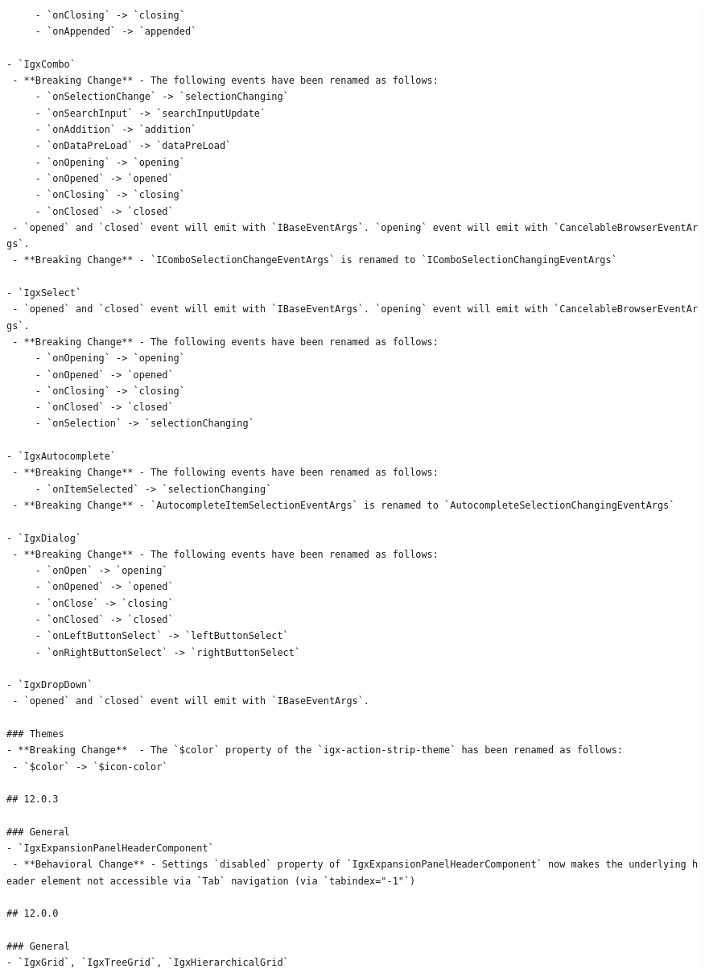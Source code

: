    ```
        - `onClosing` -> `closing`
        - `onAppended` -> `appended`

- `IgxCombo`
    - **Breaking Change** - The following events have been renamed as follows:
        - `onSelectionChange` -> `selectionChanging`
        - `onSearchInput` -> `searchInputUpdate`
        - `onAddition` -> `addition`
        - `onDataPreLoad` -> `dataPreLoad`
        - `onOpening` -> `opening`
        - `onOpened` -> `opened`
        - `onClosing` -> `closing`
        - `onClosed` -> `closed`
    - `opened` and `closed` event will emit with `IBaseEventArgs`. `opening` event will emit with `CancelableBrowserEventArgs`.
    - **Breaking Change** - `IComboSelectionChangeEventArgs` is renamed to `IComboSelectionChangingEventArgs`

- `IgxSelect`
    - `opened` and `closed` event will emit with `IBaseEventArgs`. `opening` event will emit with `CancelableBrowserEventArgs`.
    - **Breaking Change** - The following events have been renamed as follows:
        - `onOpening` -> `opening`
        - `onOpened` -> `opened`
        - `onClosing` -> `closing`
        - `onClosed` -> `closed`
        - `onSelection` -> `selectionChanging`

- `IgxAutocomplete`
    - **Breaking Change** - The following events have been renamed as follows:
        - `onItemSelected` -> `selectionChanging`
    - **Breaking Change** - `AutocompleteItemSelectionEventArgs` is renamed to `AutocompleteSelectionChangingEventArgs`

- `IgxDialog`
    - **Breaking Change** - The following events have been renamed as follows:
        - `onOpen` -> `opening`
        - `onOpened` -> `opened`
        - `onClose` -> `closing`
        - `onClosed` -> `closed`
        - `onLeftButtonSelect` -> `leftButtonSelect`
        - `onRightButtonSelect` -> `rightButtonSelect`

- `IgxDropDown`
    - `opened` and `closed` event will emit with `IBaseEventArgs`.

### Themes
- **Breaking Change**  - The `$color` property of the `igx-action-strip-theme` has been renamed as follows:
    - `$color` -> `$icon-color`

## 12.0.3

### General
- `IgxExpansionPanelHeaderComponent`
    - **Behavioral Change** - Settings `disabled` property of `IgxExpansionPanelHeaderComponent` now makes the underlying header element not accessible via `Tab` navigation (via `tabindex="-1"`)

## 12.0.0

### General
- `IgxGrid`, `IgxTreeGrid`, `IgxHierarchicalGrid`
   ```